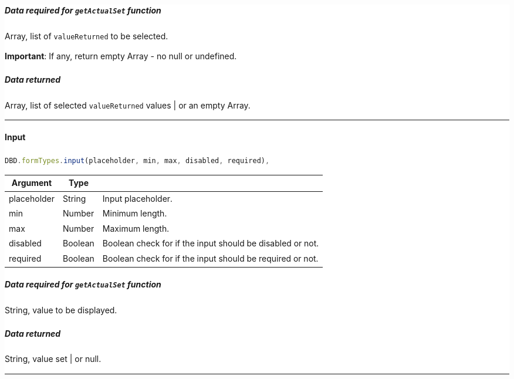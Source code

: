 ##### Data required for `getActualSet` function

Array, list of `valueReturned` to be selected.

**Important**: If any, return empty Array - no null or undefined.

##### Data returned

Array, list of selected `valueReturned` values | or an empty Array.







<hr>








#### Input

```js
DBD.formTypes.input(placeholder, min, max, disabled, required),
```

| Argument    | Type     |                                                           |
|-------------|----------|-----------------------------------------------------------|
| placeholder | String   | Input placeholder.                                        |
| min         | Number   | Minimum length.                                           |
| max         | Number   | Maximum length.                                           |
| disabled    | Boolean  | Boolean check for if the input should be disabled or not. |
| required    | Boolean  | Boolean check for if the input should be required or not. |

##### Data required for `getActualSet` function

String, value to be displayed.

##### Data returned

String, value set | or null.











<hr>








